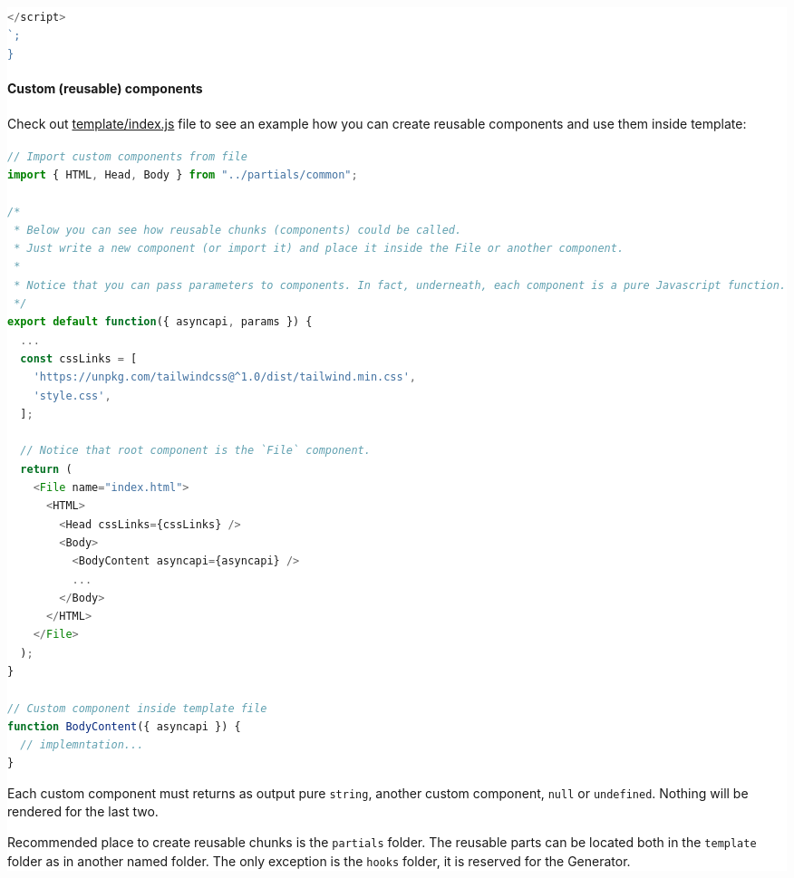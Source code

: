 ```js
</script>
`;
}
```

#### Custom (reusable) components

Check out [template/index.js](template/index.js) file to see an example how you can create reusable components and use them inside template:

```js
// Import custom components from file 
import { HTML, Head, Body } from "../partials/common";

/* 
 * Below you can see how reusable chunks (components) could be called.
 * Just write a new component (or import it) and place it inside the File or another component.
 * 
 * Notice that you can pass parameters to components. In fact, underneath, each component is a pure Javascript function.
 */
export default function({ asyncapi, params }) {
  ...
  const cssLinks = [
    'https://unpkg.com/tailwindcss@^1.0/dist/tailwind.min.css',
    'style.css',
  ];

  // Notice that root component is the `File` component.
  return (
    <File name="index.html">
      <HTML>
        <Head cssLinks={cssLinks} />
        <Body>
          <BodyContent asyncapi={asyncapi} />
          ...
        </Body>
      </HTML>
    </File>
  );
}

// Custom component inside template file
function BodyContent({ asyncapi }) {
  // implemntation...
}
```

Each custom component must returns as output pure `string`, another custom component, `null` or `undefined`. Nothing will be rendered for the last two.

Recommended place to create reusable chunks is the `partials` folder. The reusable parts can be located both in the `template` folder as in another named folder. The only exception is the `hooks` folder, it is reserved for the Generator.

